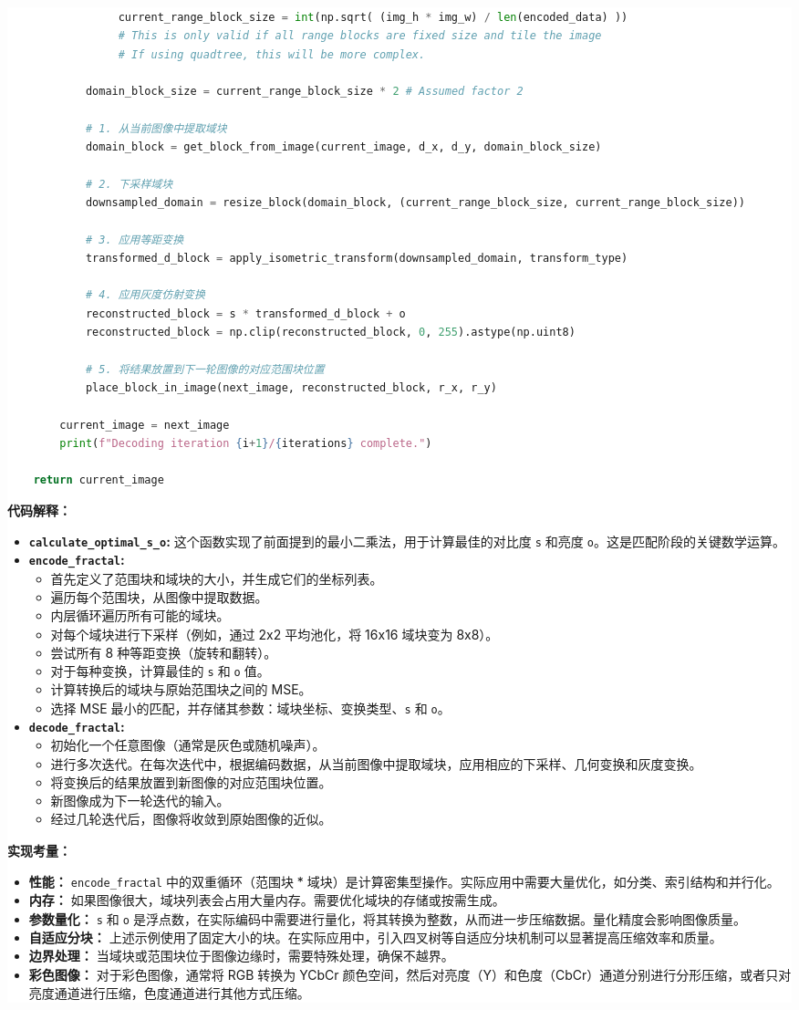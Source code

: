 ```python
                 current_range_block_size = int(np.sqrt( (img_h * img_w) / len(encoded_data) ))
                 # This is only valid if all range blocks are fixed size and tile the image
                 # If using quadtree, this will be more complex.
            
            domain_block_size = current_range_block_size * 2 # Assumed factor 2
            
            # 1. 从当前图像中提取域块
            domain_block = get_block_from_image(current_image, d_x, d_y, domain_block_size)

            # 2. 下采样域块
            downsampled_domain = resize_block(domain_block, (current_range_block_size, current_range_block_size))

            # 3. 应用等距变换
            transformed_d_block = apply_isometric_transform(downsampled_domain, transform_type)

            # 4. 应用灰度仿射变换
            reconstructed_block = s * transformed_d_block + o
            reconstructed_block = np.clip(reconstructed_block, 0, 255).astype(np.uint8)

            # 5. 将结果放置到下一轮图像的对应范围块位置
            place_block_in_image(next_image, reconstructed_block, r_x, r_y)
        
        current_image = next_image
        print(f"Decoding iteration {i+1}/{iterations} complete.")

    return current_image

```

**代码解释：**

*   **`calculate_optimal_s_o`:** 这个函数实现了前面提到的最小二乘法，用于计算最佳的对比度 `s` 和亮度 `o`。这是匹配阶段的关键数学运算。
*   **`encode_fractal`:**
    *   首先定义了范围块和域块的大小，并生成它们的坐标列表。
    *   遍历每个范围块，从图像中提取数据。
    *   内层循环遍历所有可能的域块。
    *   对每个域块进行下采样（例如，通过 2x2 平均池化，将 16x16 域块变为 8x8）。
    *   尝试所有 8 种等距变换（旋转和翻转）。
    *   对于每种变换，计算最佳的 `s` 和 `o` 值。
    *   计算转换后的域块与原始范围块之间的 MSE。
    *   选择 MSE 最小的匹配，并存储其参数：域块坐标、变换类型、`s` 和 `o`。
*   **`decode_fractal`:**
    *   初始化一个任意图像（通常是灰色或随机噪声）。
    *   进行多次迭代。在每次迭代中，根据编码数据，从当前图像中提取域块，应用相应的下采样、几何变换和灰度变换。
    *   将变换后的结果放置到新图像的对应范围块位置。
    *   新图像成为下一轮迭代的输入。
    *   经过几轮迭代后，图像将收敛到原始图像的近似。

**实现考量：**

*   **性能：** `encode_fractal` 中的双重循环（范围块 * 域块）是计算密集型操作。实际应用中需要大量优化，如分类、索引结构和并行化。
*   **内存：** 如果图像很大，域块列表会占用大量内存。需要优化域块的存储或按需生成。
*   **参数量化：** `s` 和 `o` 是浮点数，在实际编码中需要进行量化，将其转换为整数，从而进一步压缩数据。量化精度会影响图像质量。
*   **自适应分块：** 上述示例使用了固定大小的块。在实际应用中，引入四叉树等自适应分块机制可以显著提高压缩效率和质量。
*   **边界处理：** 当域块或范围块位于图像边缘时，需要特殊处理，确保不越界。
*   **彩色图像：** 对于彩色图像，通常将 RGB 转换为 YCbCr 颜色空间，然后对亮度（Y）和色度（CbCr）通道分别进行分形压缩，或者只对亮度通道进行压缩，色度通道进行其他方式压缩。
